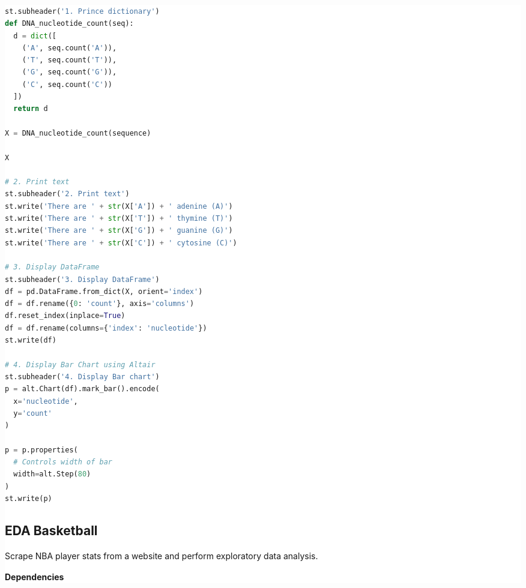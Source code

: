 ```python
st.subheader('1. Prince dictionary')
def DNA_nucleotide_count(seq):
  d = dict([
    ('A', seq.count('A')),
    ('T', seq.count('T')),
    ('G', seq.count('G')),
    ('C', seq.count('C'))
  ])
  return d

X = DNA_nucleotide_count(sequence)

X

# 2. Print text
st.subheader('2. Print text')
st.write('There are ' + str(X['A']) + ' adenine (A)')
st.write('There are ' + str(X['T']) + ' thymine (T)')
st.write('There are ' + str(X['G']) + ' guanine (G)')
st.write('There are ' + str(X['C']) + ' cytosine (C)')

# 3. Display DataFrame
st.subheader('3. Display DataFrame')
df = pd.DataFrame.from_dict(X, orient='index')
df = df.rename({0: 'count'}, axis='columns')
df.reset_index(inplace=True)
df = df.rename(columns={'index': 'nucleotide'})
st.write(df)

# 4. Display Bar Chart using Altair
st.subheader('4. Display Bar chart')
p = alt.Chart(df).mark_bar().encode(
  x='nucleotide',
  y='count'
)

p = p.properties(
  # Controls width of bar
  width=alt.Step(80)
)
st.write(p)
```






## EDA Basketball

Scrape NBA player stats from a website and perform exploratory data analysis.

**Dependencies**

